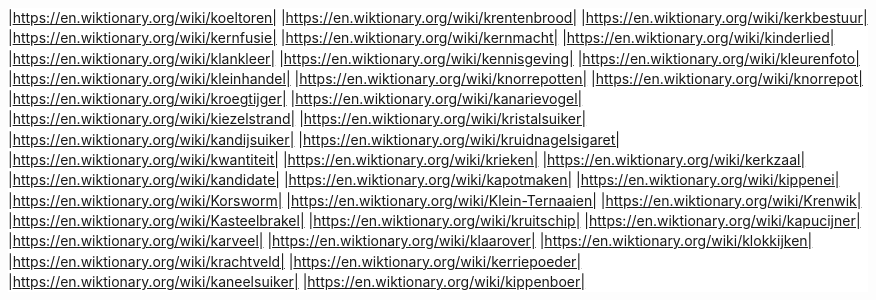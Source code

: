 |https://en.wiktionary.org/wiki/koeltoren|
|https://en.wiktionary.org/wiki/krentenbrood|
|https://en.wiktionary.org/wiki/kerkbestuur|
|https://en.wiktionary.org/wiki/kernfusie|
|https://en.wiktionary.org/wiki/kernmacht|
|https://en.wiktionary.org/wiki/kinderlied|
|https://en.wiktionary.org/wiki/klankleer|
|https://en.wiktionary.org/wiki/kennisgeving|
|https://en.wiktionary.org/wiki/kleurenfoto|
|https://en.wiktionary.org/wiki/kleinhandel|
|https://en.wiktionary.org/wiki/knorrepotten|
|https://en.wiktionary.org/wiki/knorrepot|
|https://en.wiktionary.org/wiki/kroegtijger|
|https://en.wiktionary.org/wiki/kanarievogel|
|https://en.wiktionary.org/wiki/kiezelstrand|
|https://en.wiktionary.org/wiki/kristalsuiker|
|https://en.wiktionary.org/wiki/kandijsuiker|
|https://en.wiktionary.org/wiki/kruidnagelsigaret|
|https://en.wiktionary.org/wiki/kwantiteit|
|https://en.wiktionary.org/wiki/krieken|
|https://en.wiktionary.org/wiki/kerkzaal|
|https://en.wiktionary.org/wiki/kandidate|
|https://en.wiktionary.org/wiki/kapotmaken|
|https://en.wiktionary.org/wiki/kippenei|
|https://en.wiktionary.org/wiki/Korsworm|
|https://en.wiktionary.org/wiki/Klein-Ternaaien|
|https://en.wiktionary.org/wiki/Krenwik|
|https://en.wiktionary.org/wiki/Kasteelbrakel|
|https://en.wiktionary.org/wiki/kruitschip|
|https://en.wiktionary.org/wiki/kapucijner|
|https://en.wiktionary.org/wiki/karveel|
|https://en.wiktionary.org/wiki/klaarover|
|https://en.wiktionary.org/wiki/klokkijken|
|https://en.wiktionary.org/wiki/krachtveld|
|https://en.wiktionary.org/wiki/kerriepoeder|
|https://en.wiktionary.org/wiki/kaneelsuiker|
|https://en.wiktionary.org/wiki/kippenboer|